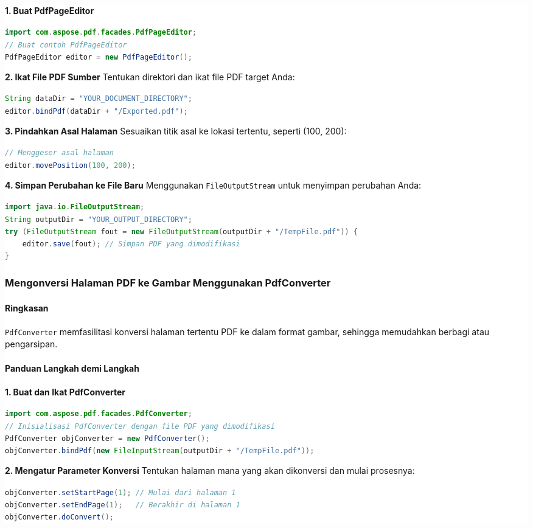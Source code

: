 **1. Buat PdfPageEditor**
```java
import com.aspose.pdf.facades.PdfPageEditor;
// Buat contoh PdfPageEditor
PdfPageEditor editor = new PdfPageEditor();
```

**2. Ikat File PDF Sumber**
Tentukan direktori dan ikat file PDF target Anda:
```java
String dataDir = "YOUR_DOCUMENT_DIRECTORY";
editor.bindPdf(dataDir + "/Exported.pdf");
```

**3. Pindahkan Asal Halaman**
Sesuaikan titik asal ke lokasi tertentu, seperti (100, 200):
```java
// Menggeser asal halaman
editor.movePosition(100, 200);
```

**4. Simpan Perubahan ke File Baru**
Menggunakan `FileOutputStream` untuk menyimpan perubahan Anda:
```java
import java.io.FileOutputStream;
String outputDir = "YOUR_OUTPUT_DIRECTORY";
try (FileOutputStream fout = new FileOutputStream(outputDir + "/TempFile.pdf")) {
    editor.save(fout); // Simpan PDF yang dimodifikasi
}
```

### Mengonversi Halaman PDF ke Gambar Menggunakan PdfConverter

#### Ringkasan
`PdfConverter` memfasilitasi konversi halaman tertentu PDF ke dalam format gambar, sehingga memudahkan berbagi atau pengarsipan.

#### Panduan Langkah demi Langkah

**1. Buat dan Ikat PdfConverter**
```java
import com.aspose.pdf.facades.PdfConverter;
// Inisialisasi PdfConverter dengan file PDF yang dimodifikasi
PdfConverter objConverter = new PdfConverter();
objConverter.bindPdf(new FileInputStream(outputDir + "/TempFile.pdf"));
```

**2. Mengatur Parameter Konversi**
Tentukan halaman mana yang akan dikonversi dan mulai prosesnya:
```java
objConverter.setStartPage(1); // Mulai dari halaman 1
objConverter.setEndPage(1);   // Berakhir di halaman 1
objConverter.doConvert();
```
